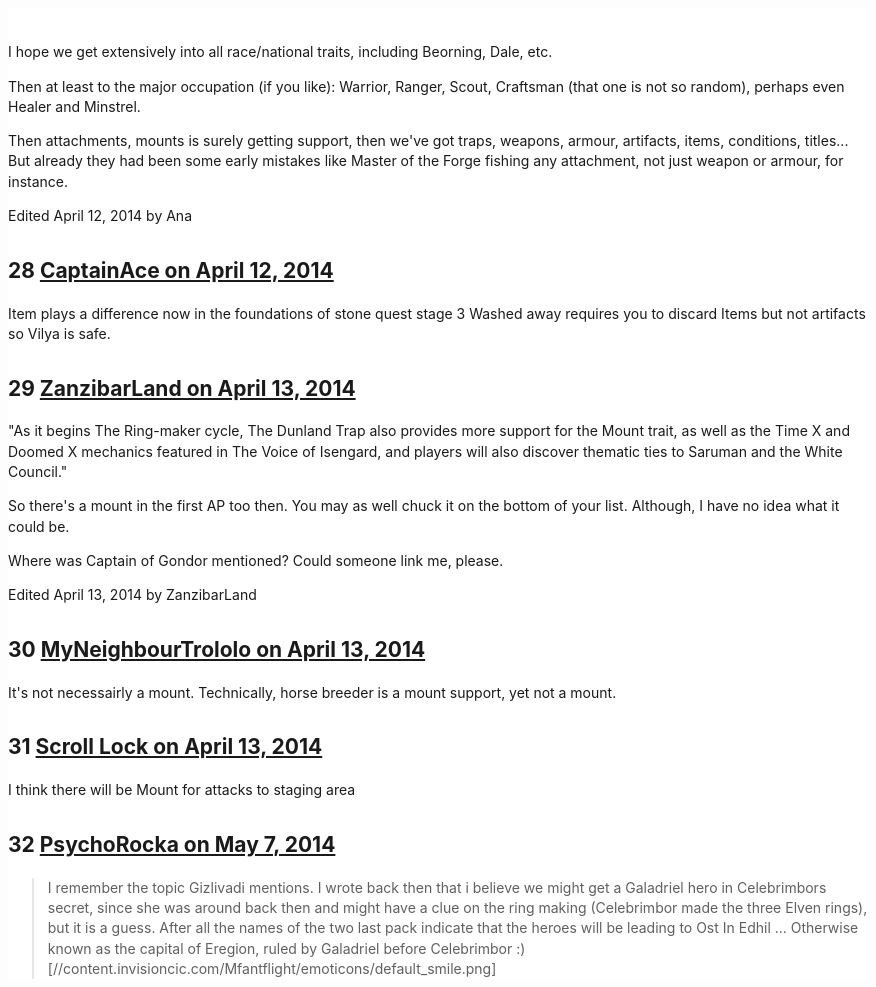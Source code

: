  

I hope we get extensively into all race/national traits, including Beorning, Dale, etc.

Then at least to the major occupation (if you like): Warrior, Ranger, Scout, Craftsman (that one is not so random), perhaps even Healer and Minstrel.

Then attachments, mounts is surely getting support, then we've got traps, weapons, armour, artifacts, items, conditions, titles... But already they had been some early mistakes like Master of the Forge fishing any attachment, not just weapon or armour, for instance.

Edited April 12, 2014 by Ana

## 28 [CaptainAce on April 12, 2014](https://community.fantasyflightgames.com/topic/103079-the-ringmaker-cycle-what-we-know/?do=findComment&comment=1047033)

Item plays a difference now in the foundations of stone quest stage 3 Washed away requires you to discard Items but not artifacts so Vilya is safe.

## 29 [ZanzibarLand on April 13, 2014](https://community.fantasyflightgames.com/topic/103079-the-ringmaker-cycle-what-we-know/?do=findComment&comment=1047643)

"As it begins The Ring-maker cycle, The Dunland Trap also provides more support for the Mount trait, as well as the Time X and Doomed X mechanics featured in The Voice of Isengard, and players will also discover thematic ties to Saruman and the White Council."

So there's a mount in the first AP too then. You may as well chuck it on the bottom of your list. Although, I have no idea what it could be.

Where was Captain of Gondor mentioned? Could someone link me, please.

Edited April 13, 2014 by ZanzibarLand

## 30 [MyNeighbourTrololo on April 13, 2014](https://community.fantasyflightgames.com/topic/103079-the-ringmaker-cycle-what-we-know/?do=findComment&comment=1047656)

It's not necessairly a mount. Technically, horse breeder is a mount support, yet not a mount.

## 31 [Scroll Lock on April 13, 2014](https://community.fantasyflightgames.com/topic/103079-the-ringmaker-cycle-what-we-know/?do=findComment&comment=1047710)

I think there will be Mount for attacks to staging area

## 32 [PsychoRocka on May 7, 2014](https://community.fantasyflightgames.com/topic/103079-the-ringmaker-cycle-what-we-know/?do=findComment&comment=1075376)

> I remember the topic Gizlivadi mentions. I wrote back then that i believe we might get a Galadriel hero in Celebrimbors secret, since she was around back then and might have a clue on the ring making (Celebrimbor made the three Elven rings), but it is a guess. After all the names of the two last pack indicate that the heroes will be leading to Ost In Edhil ... Otherwise known as the capital of Eregion, ruled by Galadriel before Celebrimbor :) [//content.invisioncic.com/Mfantflight/emoticons/default_smile.png]
